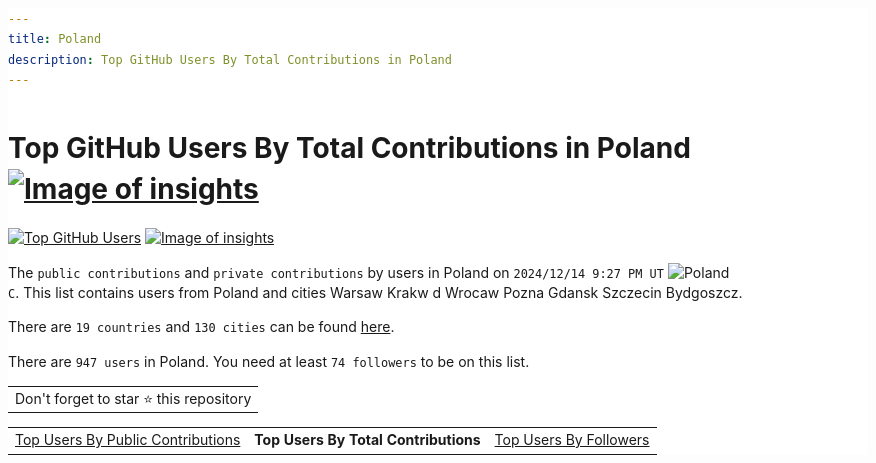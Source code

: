 ```yaml
---
title: Poland 
description: Top GitHub Users By Total Contributions in Poland 
---
```


# Top GitHub Users By Total Contributions in Poland [<img alt="Image of insights" src="https://github.com/ePlus-DEV/view-counter/raw/main/graph/749591754/small/week.png" height="24"/>](https://github.com/ePlus-DEV/view-counter/blob/master/readme/749591754/week.md)
[![Top GitHub Users](https://github.com/ePlus-DEV/top-github-users/actions/workflows/top.yml/badge.svg)](https://github.com/ePlus-DEV/top-github-users/actions/workflows/top.yml) [![Image of insights](https://github.com/ePlus-DEV/view-counter/raw/main/svg/749591754/badge.svg)](https://github.com/ePlus-DEV/view-counter/blob/master/readme/749591754/week.md)

<a target="_blank" href="https://top-github-users.eplus.dev">
	<img align="right" width="200" src="https://upload.wikimedia.org/wikipedia/en/1/12/Flag_of_Poland.svg" alt="Poland"/>
</a>

The `public contributions` and `private contributions` by users in Poland on `2024/12/14 9:27 PM UTC`. This list contains users from Poland and cities Warsaw Krakw d Wrocaw Pozna Gdansk Szczecin Bydgoszcz.

There are `19 countries` and `130 cities` can be found [here](https://github.com/ePlus-DEV/top-github-users).

There are `947 users`  in Poland. You need at least `74 followers` to be on this list.

<table>
	<tr>
		<td>
			Don't forget to star ⭐ this repository
		</td>
	</tr>
</table>

<table>
	<tr>
		<td>
			<a href="https://github.com/ePlus-DEV/top-github-users/blob/main/docs/public-contributions/poland.md">Top Users By Public Contributions</a>
		</td>
		<td>
			<strong>Top Users By Total Contributions</strong>
		</td>
		<td>
			<a href="https://github.com/ePlus-DEV/top-github-users/blob/main/docs/followers/poland.md">Top Users By Followers</a>
		</td>
	</tr>
</table>
